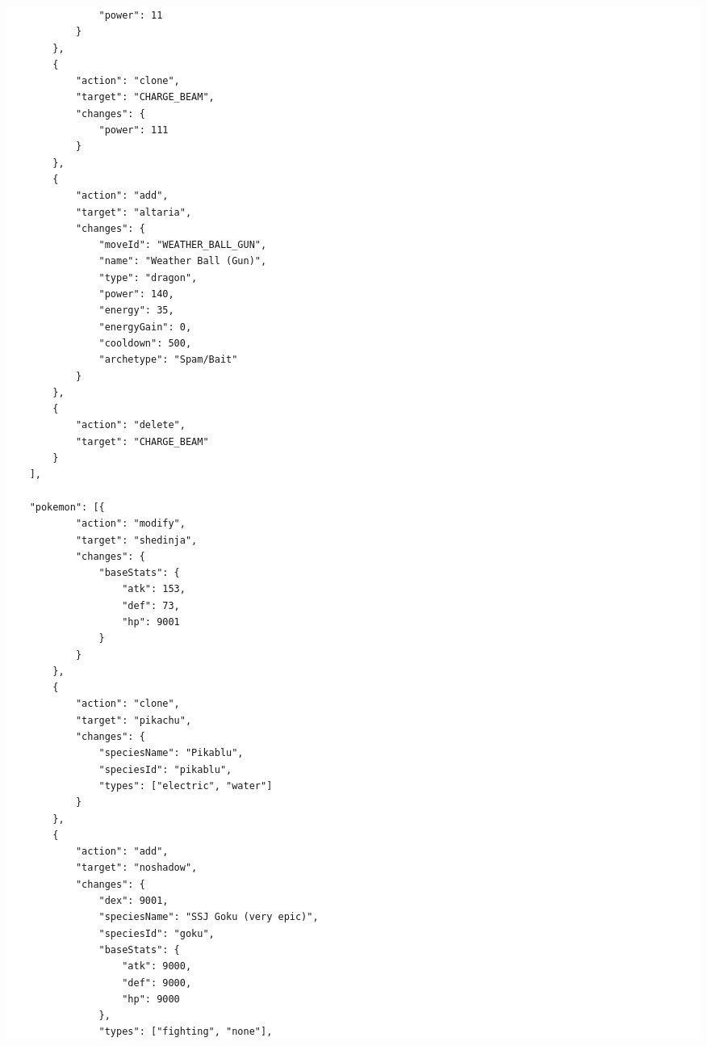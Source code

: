 ```
				"power": 11
			}
		},
		{
			"action": "clone",
			"target": "CHARGE_BEAM",
			"changes": {
				"power": 111
			}
		},
		{
			"action": "add",
			"target": "altaria",
			"changes": {
				"moveId": "WEATHER_BALL_GUN",
				"name": "Weather Ball (Gun)",
				"type": "dragon",
				"power": 140,
				"energy": 35,
				"energyGain": 0,
				"cooldown": 500,
				"archetype": "Spam/Bait"
			}
		},
		{
			"action": "delete",
			"target": "CHARGE_BEAM"
		}
	],

	"pokemon": [{
			"action": "modify",
			"target": "shedinja",
			"changes": {
				"baseStats": {
					"atk": 153,
					"def": 73,
					"hp": 9001
				}
			}
		},
		{
			"action": "clone",
			"target": "pikachu",
			"changes": {
				"speciesName": "Pikablu",
				"speciesId": "pikablu",
				"types": ["electric", "water"]
			}
		},
		{
			"action": "add",
			"target": "noshadow",
			"changes": {
				"dex": 9001,
				"speciesName": "SSJ Goku (very epic)",
				"speciesId": "goku",
				"baseStats": {
					"atk": 9000,
					"def": 9000,
					"hp": 9000
				},
				"types": ["fighting", "none"],
```